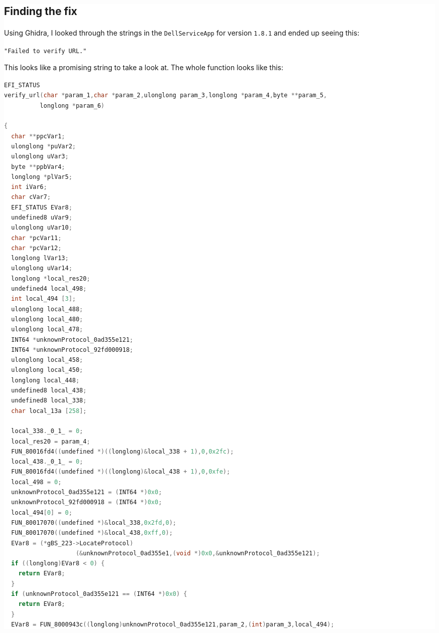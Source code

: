 ## Finding the fix

Using Ghidra, I looked through the strings in the `DellServiceApp` for version `1.8.1` and ended up seeing this:

`"Failed to verify URL."`

This looks like a promising string to take a look at.  The whole function looks like this:

```c++
EFI_STATUS
verify_url(char *param_1,char *param_2,ulonglong param_3,longlong *param_4,byte **param_5,
          longlong *param_6)

{
  char **ppcVar1;
  ulonglong *puVar2;
  ulonglong uVar3;
  byte **ppbVar4;
  longlong *plVar5;
  int iVar6;
  char cVar7;
  EFI_STATUS EVar8;
  undefined8 uVar9;
  ulonglong uVar10;
  char *pcVar11;
  char *pcVar12;
  longlong lVar13;
  ulonglong uVar14;
  longlong *local_res20;
  undefined4 local_498;
  int local_494 [3];
  ulonglong local_488;
  ulonglong local_480;
  ulonglong local_478;
  INT64 *unknownProtocol_0ad355e121;
  INT64 *unknownProtocol_92fd000918;
  ulonglong local_458;
  ulonglong local_450;
  longlong local_448;
  undefined8 local_438;
  undefined8 local_338;
  char local_13a [258];
  
  local_338._0_1_ = 0;
  local_res20 = param_4;
  FUN_80016fd4((undefined *)((longlong)&local_338 + 1),0,0x2fc);
  local_438._0_1_ = 0;
  FUN_80016fd4((undefined *)((longlong)&local_438 + 1),0,0xfe);
  local_498 = 0;
  unknownProtocol_0ad355e121 = (INT64 *)0x0;
  unknownProtocol_92fd000918 = (INT64 *)0x0;
  local_494[0] = 0;
  FUN_80017070((undefined *)&local_338,0x2fd,0);
  FUN_80017070((undefined *)&local_438,0xff,0);
  EVar8 = (*gBS_223->LocateProtocol)
                    (&unknownProtocol_0ad355e1,(void *)0x0,&unknownProtocol_0ad355e121);
  if ((longlong)EVar8 < 0) {
    return EVar8;
  }
  if (unknownProtocol_0ad355e121 == (INT64 *)0x0) {
    return EVar8;
  }
  EVar8 = FUN_8000943c((longlong)unknownProtocol_0ad355e121,param_2,(int)param_3,local_494);
```